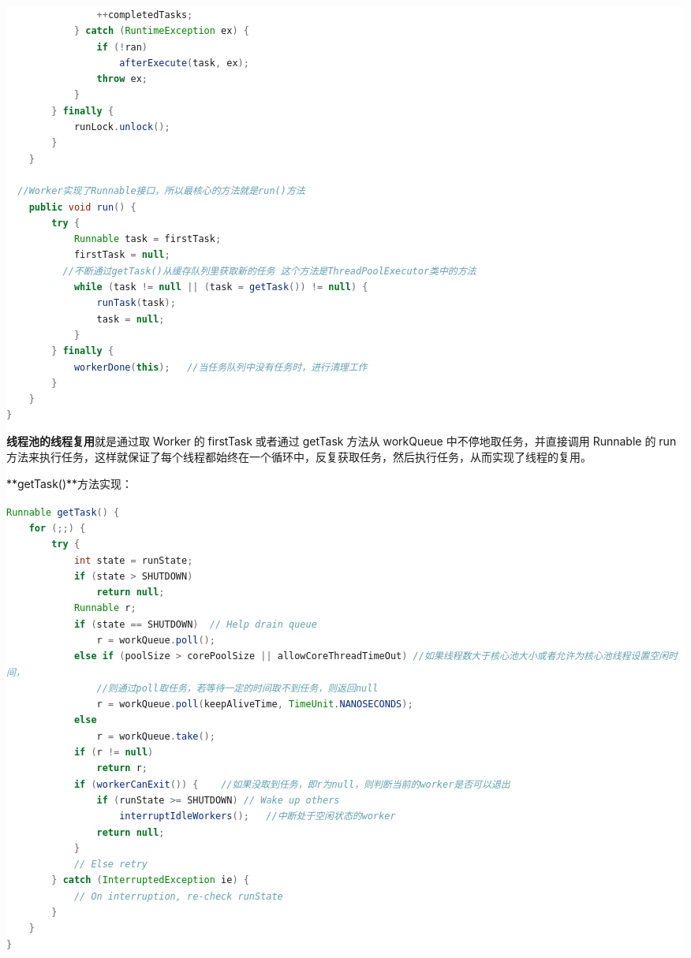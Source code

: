   ```java
                   ++completedTasks;
               } catch (RuntimeException ex) {
                   if (!ran)
                       afterExecute(task, ex);
                   throw ex;
               }
           } finally {
               runLock.unlock();
           }
       }
    
     //Worker实现了Runnable接口，所以最核心的方法就是run()方法
       public void run() {
           try {
               Runnable task = firstTask;
               firstTask = null;
             //不断通过getTask()从缓存队列里获取新的任务 这个方法是ThreadPoolExecutor类中的方法
               while (task != null || (task = getTask()) != null) {
                   runTask(task);
                   task = null;
               }
           } finally {
               workerDone(this);   //当任务队列中没有任务时，进行清理工作       
           }
       }
   }
   ```

   **线程池的线程复用**就是通过取 Worker 的 firstTask 或者通过 getTask 方法从 workQueue 中不停地取任务，并直接调用 Runnable 的 run 方法来执行任务，这样就保证了每个线程都始终在一个循环中，反复获取任务，然后执行任务，从而实现了线程的复用。

   

   **getTask()**方法实现：

   ```java
   Runnable getTask() {
       for (;;) {
           try {
               int state = runState;
               if (state > SHUTDOWN)
                   return null;
               Runnable r;
               if (state == SHUTDOWN)  // Help drain queue
                   r = workQueue.poll();
               else if (poolSize > corePoolSize || allowCoreThreadTimeOut) //如果线程数大于核心池大小或者允许为核心池线程设置空闲时间，
                   //则通过poll取任务，若等待一定的时间取不到任务，则返回null
                   r = workQueue.poll(keepAliveTime, TimeUnit.NANOSECONDS);
               else
                   r = workQueue.take();
               if (r != null)
                   return r;
               if (workerCanExit()) {    //如果没取到任务，即r为null，则判断当前的worker是否可以退出
                   if (runState >= SHUTDOWN) // Wake up others
                       interruptIdleWorkers();   //中断处于空闲状态的worker
                   return null;
               }
               // Else retry
           } catch (InterruptedException ie) {
               // On interruption, re-check runState
           }
       }
   }
   ```

